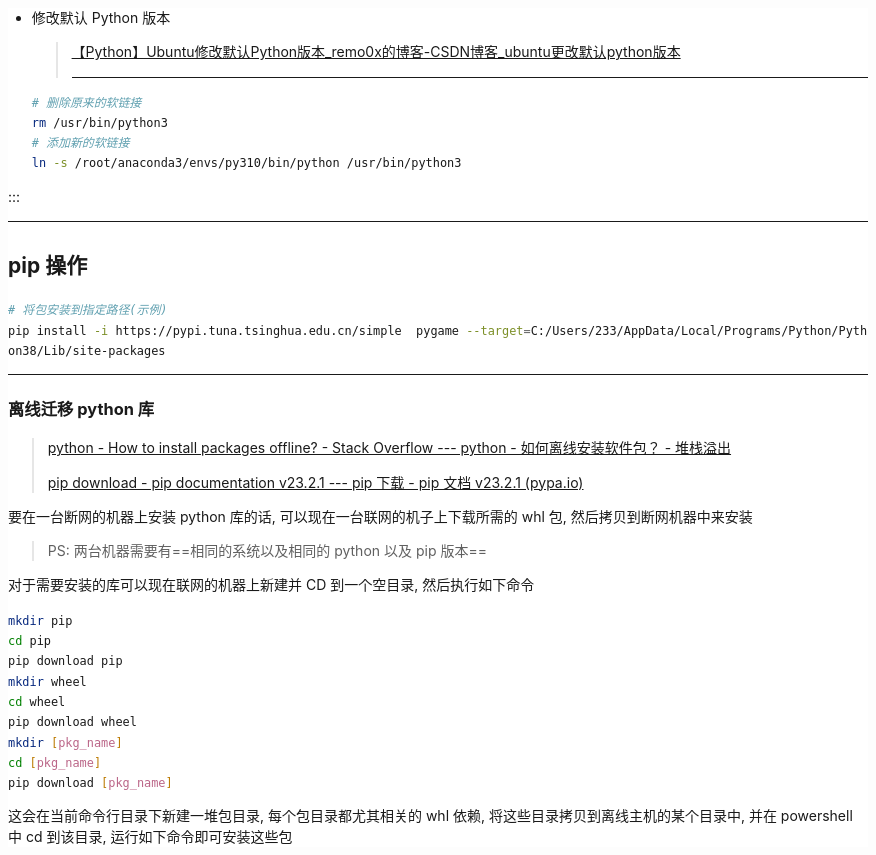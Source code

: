 - 修改默认 Python 版本

  > [【Python】Ubuntu修改默认Python版本_remo0x的博客-CSDN博客_ubuntu更改默认python版本](https://blog.csdn.net/White_Idiot/article/details/78240298)
  >
  > ---

  ```bash
  # 删除原来的软链接
  rm /usr/bin/python3
  # 添加新的软链接
  ln -s /root/anaconda3/envs/py310/bin/python /usr/bin/python3
  ```


:::

---

## pip 操作

```bash
# 将包安装到指定路径(示例)
pip install -i https://pypi.tuna.tsinghua.edu.cn/simple  pygame --target=C:/Users/233/AppData/Local/Programs/Python/Python38/Lib/site-packages
```

---

### 离线迁移 python 库

> [python - How to install packages offline? - Stack Overflow --- python - 如何离线安装软件包？ - 堆栈溢出](https://stackoverflow.com/questions/11091623/how-to-install-packages-offline)
>
> [pip download - pip documentation v23.2.1 --- pip 下载 - pip 文档 v23.2.1 (pypa.io)](https://pip.pypa.io/en/stable/cli/pip_download/)

要在一台断网的机器上安装 python 库的话, 可以现在一台联网的机子上下载所需的 whl 包, 然后拷贝到断网机器中来安装

> PS: 两台机器需要有==相同的系统以及相同的 python 以及 pip 版本==

对于需要安装的库可以现在联网的机器上新建并 CD 到一个空目录, 然后执行如下命令

```bash
mkdir pip 
cd pip
pip download pip
mkdir wheel
cd wheel
pip download wheel
mkdir [pkg_name]
cd [pkg_name]
pip download [pkg_name]
```

这会在当前命令行目录下新建一堆包目录, 每个包目录都尤其相关的 whl 依赖, 将这些目录拷贝到离线主机的某个目录中, 并在 powershell 中 cd 到该目录, 运行如下命令即可安装这些包
